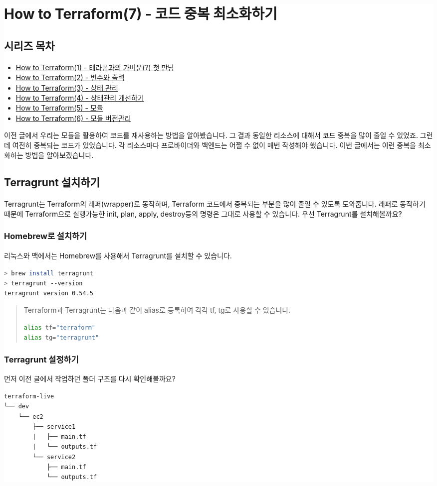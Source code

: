 # How to Terraform(7) - 코드 중복 최소화하기

## 시리즈 목차

- [How to Terraform(1) - 테라폼과의 가벼운(?) 첫 만남](../How%20to%20Terraform%281%29%20-%20%ED%99%98%EA%B2%BD%20%EC%84%A4%EC%A0%95%ED%95%98%EA%B8%B0%2FHow%20to%20Terraform%281%29%20-%20%ED%85%8C%EB%9D%BC%ED%8F%BC%EA%B3%BC%EC%9D%98%20%EA%B0%80%EB%B2%BC%EC%9A%B4%28%3F%29%20%EC%B2%AB%20%EB%A7%8C%EB%82%A8.md)
- [How to Terraform(2) - 변수와 출력](../How%20to%20Terraform%282%29%20-%20%EB%B3%80%EC%88%98%EC%99%80%20%EC%B6%9C%EB%A0%A5%2FHow%20to%20Terraform%282%29%20-%20%EB%B3%80%EC%88%98%EC%99%80%20%EC%B6%9C%EB%A0%A5.md)
- [How to Terraform(3) - 상태 관리](../How%20to%20Terraform%283%29%20-%20%EC%83%81%ED%83%9C%20%EA%B4%80%EB%A6%AC%2FHow%20to%20Terraform%283%29%20-%20%EC%83%81%ED%83%9C%20%EA%B4%80%EB%A6%AC.md)
- [How to Terraform(4) - 상태관리 개선하기](../How%20to%20Terraform%284%29%20-%20%EC%83%81%ED%83%9C%EA%B4%80%EB%A6%AC%20%EA%B0%9C%EC%84%A0%ED%95%98%EA%B8%B0%2FHow%20to%20Terraform%284%29%20-%20%EC%83%81%ED%83%9C%EA%B4%80%EB%A6%AC%20%EA%B0%9C%EC%84%A0%ED%95%98%EA%B8%B0.md)
- [How to Terraform(5) - 모듈](../How%20to%20Terraform%285%29%20-%20%EB%AA%A8%EB%93%88%2FHow%20to%20Terraform%285%29%20-%20%EB%AA%A8%EB%93%88.md)
- [How to Terraform(6) - 모듈 버전관리](../How%20to%20Terraform%286%29%20-%20%EB%AA%A8%EB%93%88%20%EB%B2%84%EC%A0%84%EA%B4%80%EB%A6%AC%2FHow%20to%20Terraform%286%29%20-%20%EB%AA%A8%EB%93%88%20%EB%B2%84%EC%A0%84%EA%B4%80%EB%A6%AC.md)

이전 글에서 우리는 모듈을 활용하여 코드를 재사용하는 방법을 알아봤습니다. 그 결과 동일한 리소스에 대해서 코드 중복을 많이 줄일 수 있었죠. 그런데 여전히 중복되는 코드가 있었습니다. 각 리소스마다 프로바이더와 백엔드는 어쩔 수 없이 매번 작성해야 했습니다. 이번 글에서는 이런 중복을 최소화하는 방법을 알아보겠습니다.

## Terragrunt 설치하기

Terragrunt는 Terraform의 래퍼(wrapper)로 동작하며, Terraform 코드에서 중복되는 부분을 많이 줄일 수 있도록 도와줍니다. 래퍼로 동작하기 때문에 Terraform으로 실행가능한 init, plan, apply, destroy등의 명령은 그대로 사용할 수 있습니다. 우선 Terragrunt를 설치해볼까요?

### Homebrew로 설치하기

리눅스와 맥에서는 Homebrew를 사용해서 Terragrunt를 설치할 수 있습니다.

```bash
> brew install terragrunt
> terragrunt --version
terragrunt version 0.54.5
```

> Terraform과 Terragrunt는 다음과 같이 alias로 등록하여 각각 tf, tg로 사용할 수 있습니다.
>
> ```bash
> alias tf="terraform"
> alias tg="terragrunt"
> ```

### Terragrunt 설정하기

먼저 이전 글에서 작업하던 폴더 구조를 다시 확인해볼까요?

```
terraform-live
└── dev
    └── ec2
        ├── service1
        |   ├── main.tf
        |   └── outputs.tf
        └── service2
            ├── main.tf
            └── outputs.tf
```
